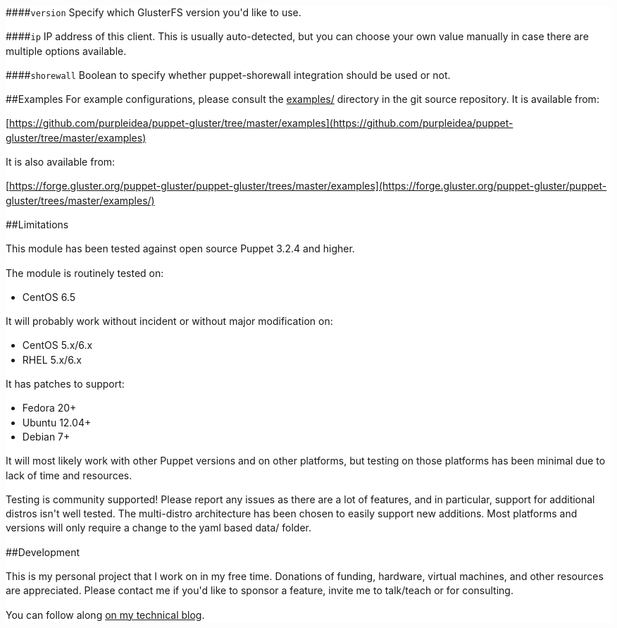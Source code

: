 ####`version`
Specify which GlusterFS version you'd like to use.

####`ip`
IP address of this client. This is usually auto-detected, but you can choose
your own value manually in case there are multiple options available.

####`shorewall`
Boolean to specify whether puppet-shorewall integration should be used or not.

##Examples
For example configurations, please consult the [examples/](https://github.com/purpleidea/puppet-gluster/tree/master/examples) directory in the git
source repository. It is available from:

[https://github.com/purpleidea/puppet-gluster/tree/master/examples](https://github.com/purpleidea/puppet-gluster/tree/master/examples)

It is also available from:

[https://forge.gluster.org/puppet-gluster/puppet-gluster/trees/master/examples](https://forge.gluster.org/puppet-gluster/puppet-gluster/trees/master/examples/)

##Limitations

This module has been tested against open source Puppet 3.2.4 and higher.

The module is routinely tested on:

* CentOS 6.5

It will probably work without incident or without major modification on:

* CentOS 5.x/6.x
* RHEL 5.x/6.x

It has patches to support:

* Fedora 20+
* Ubuntu 12.04+
* Debian 7+

It will most likely work with other Puppet versions and on other platforms, but
testing on those platforms has been minimal due to lack of time and resources.

Testing is community supported! Please report any issues as there are a lot of
features, and in particular, support for additional distros isn't well tested.
The multi-distro architecture has been chosen to easily support new additions.
Most platforms and versions will only require a change to the yaml based data/
folder.

##Development

This is my personal project that I work on in my free time.
Donations of funding, hardware, virtual machines, and other resources are
appreciated. Please contact me if you'd like to sponsor a feature, invite me to
talk/teach or for consulting.

You can follow along [on my technical blog](https://ttboj.wordpress.com/).
